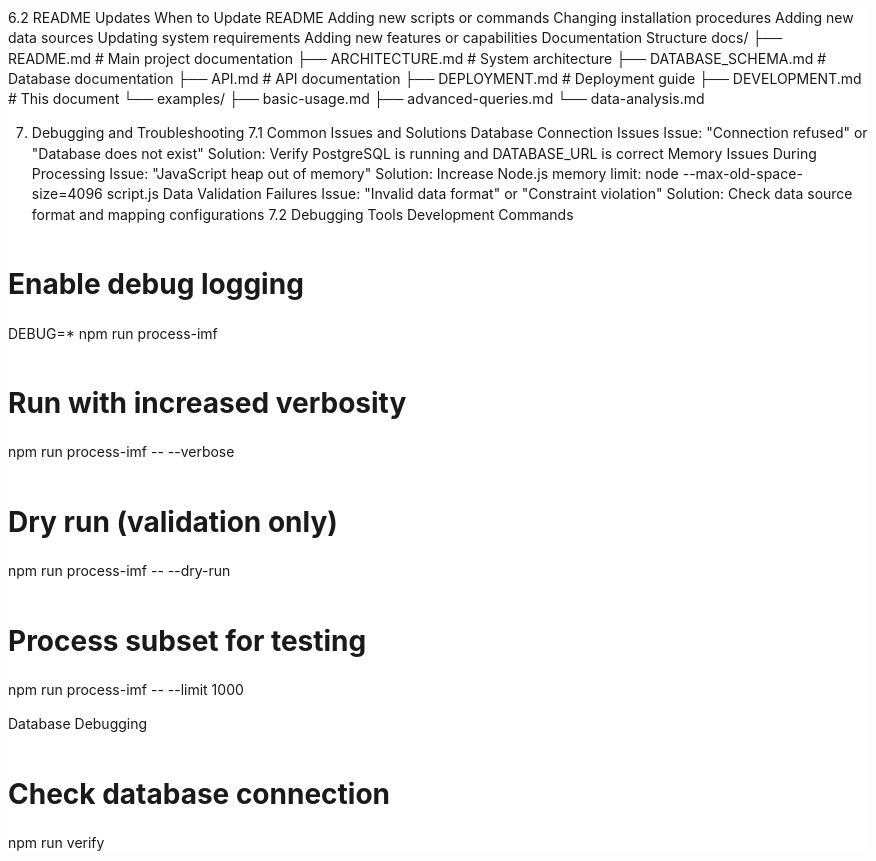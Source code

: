 6.2 README Updates
When to Update README
Adding new scripts or commands
Changing installation procedures
Adding new data sources
Updating system requirements
Adding new features or capabilities
Documentation Structure
docs/
├── README.md              # Main project documentation
├── ARCHITECTURE.md        # System architecture
├── DATABASE_SCHEMA.md     # Database documentation
├── API.md                 # API documentation
├── DEPLOYMENT.md          # Deployment guide
├── DEVELOPMENT.md         # This document
└── examples/
    ├── basic-usage.md
    ├── advanced-queries.md
    └── data-analysis.md
    
7. Debugging and Troubleshooting
7.1 Common Issues and Solutions
Database Connection Issues
Issue: "Connection refused" or "Database does not exist"
Solution: Verify PostgreSQL is running and DATABASE_URL is correct
Memory Issues During Processing
Issue: "JavaScript heap out of memory"
Solution: Increase Node.js memory limit: node --max-old-space-size=4096 script.js
Data Validation Failures
Issue: "Invalid data format" or "Constraint violation"
Solution: Check data source format and mapping configurations
7.2 Debugging Tools
Development Commands
# Enable debug logging
DEBUG=* npm run process-imf

# Run with increased verbosity
npm run process-imf -- --verbose

# Dry run (validation only)
npm run process-imf -- --dry-run

# Process subset for testing
npm run process-imf -- --limit 1000
    
Database Debugging
# Check database connection
npm run verify
